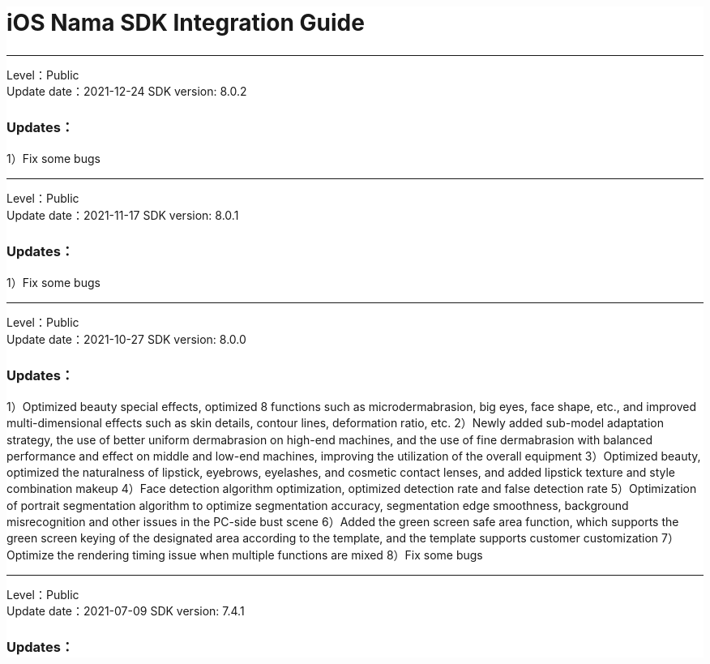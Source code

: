 # iOS Nama SDK Integration Guide  

------

Level：Public   
Update date：2021-12-24 
SDK version: 8.0.2

### Updates：

1）Fix some bugs

------

Level：Public   
Update date：2021-11-17 
SDK version: 8.0.1

### Updates：

1）Fix some bugs

------

Level：Public   
Update date：2021-10-27 
SDK version: 8.0.0

### Updates：

1）Optimized beauty special effects, optimized 8 functions such as microdermabrasion, big eyes, face shape, etc., and improved multi-dimensional effects such as skin details, contour lines, deformation ratio, etc.
2）Newly added sub-model adaptation strategy, the use of better uniform dermabrasion on high-end machines, and the use of fine dermabrasion with balanced performance and effect on middle and low-end machines, improving the utilization of the overall equipment
3）Optimized beauty, optimized the naturalness of lipstick, eyebrows, eyelashes, and cosmetic contact lenses, and added lipstick texture and style combination makeup
4）Face detection algorithm optimization, optimized detection rate and false detection rate
5）Optimization of portrait segmentation algorithm to optimize segmentation accuracy, segmentation edge smoothness, background misrecognition and other issues in the PC-side bust scene
6）Added the green screen safe area function, which supports the green screen keying of the designated area according to the template, and the template supports customer customization
7）Optimize the rendering timing issue when multiple functions are mixed
8）Fix some bugs

------

Level：Public   
Update date：2021-07-09 
SDK version: 7.4.1

### Updates：
